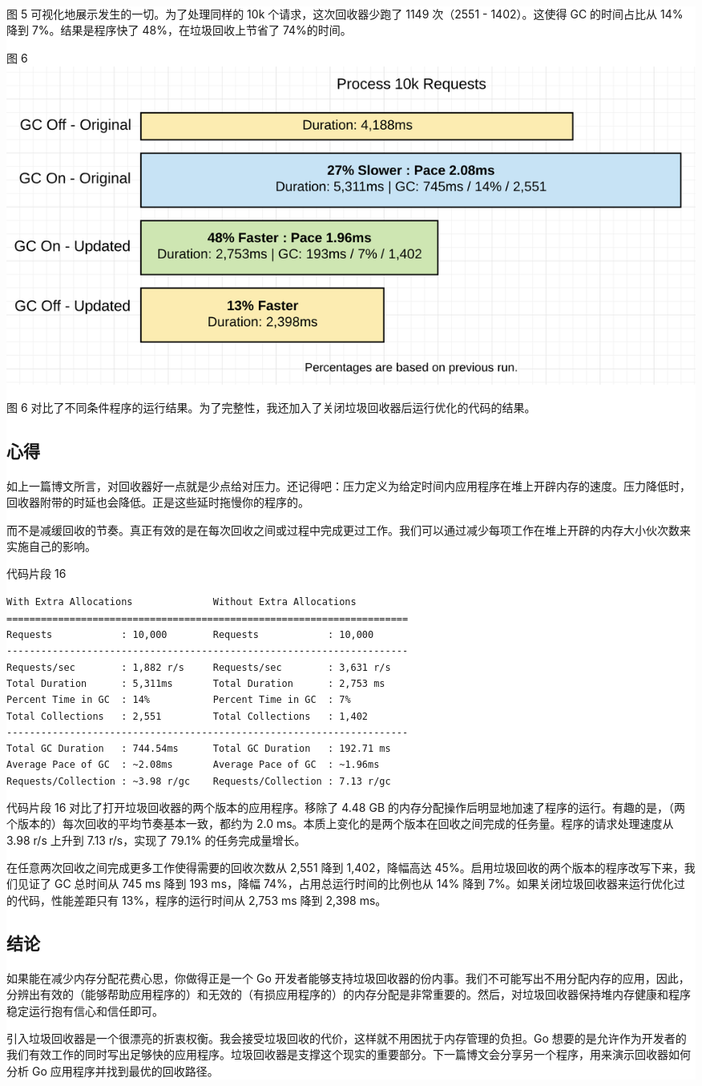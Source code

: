 图 5 可视化地展示发生的一切。为了处理同样的 10k 个请求，这次回收器少跑了 1149 次（2551 - 1402）。这使得 GC 的时间占比从 14% 降到 7%。结果是程序快了 48%，在垃圾回收上节省了 74%的时间。

图 6
![profile comparison for all](./images/6.png)

图 6 对比了不同条件程序的运行结果。为了完整性，我还加入了关闭垃圾回收器后运行优化的代码的结果。

## 心得
如上一篇博文所言，对回收器好一点就是少点给对压力。还记得吧：压力定义为给定时间内应用程序在堆上开辟内存的速度。压力降低时，回收器附带的时延也会降低。正是这些延时拖慢你的程序的。

而不是减缓回收的节奏。真正有效的是在每次回收之间或过程中完成更过工作。我们可以通过减少每项工作在堆上开辟的内存大小伙次数来实施自己的影响。

代码片段 16
```bash
With Extra Allocations              Without Extra Allocations
======================================================================
Requests            : 10,000        Requests            : 10,000
----------------------------------------------------------------------
Requests/sec        : 1,882 r/s     Requests/sec        : 3,631 r/s
Total Duration      : 5,311ms       Total Duration      : 2,753 ms
Percent Time in GC  : 14%           Percent Time in GC  : 7%
Total Collections   : 2,551         Total Collections   : 1,402
----------------------------------------------------------------------
Total GC Duration   : 744.54ms      Total GC Duration   : 192.71 ms
Average Pace of GC  : ~2.08ms       Average Pace of GC  : ~1.96ms
Requests/Collection : ~3.98 r/gc    Requests/Collection : 7.13 r/gc
```

代码片段 16 对比了打开垃圾回收器的两个版本的应用程序。移除了 4.48 GB 的内存分配操作后明显地加速了程序的运行。有趣的是，（两个版本的）每次回收的平均节奏基本一致，都约为 2.0 ms。本质上变化的是两个版本在回收之间完成的任务量。程序的请求处理速度从 3.98 r/s 上升到 7.13 r/s，实现了 79.1% 的任务完成量增长。

在任意两次回收之间完成更多工作使得需要的回收次数从 2,551 降到 1,402，降幅高达 45%。启用垃圾回收的两个版本的程序改写下来，我们见证了 GC 总时间从 745 ms 降到 193 ms，降幅 74%，占用总运行时间的比例也从 14% 降到 7%。如果关闭垃圾回收器来运行优化过的代码，性能差距只有 13%，程序的运行时间从 2,753 ms 降到 2,398 ms。

## 结论
如果能在减少内存分配花费心思，你做得正是一个 Go 开发者能够支持垃圾回收器的份内事。我们不可能写出不用分配内存的应用，因此，分辨出有效的（能够帮助应用程序的）和无效的（有损应用程序的）的内存分配是非常重要的。然后，对垃圾回收器保持堆内存健康和程序稳定运行抱有信心和信任即可。

引入垃圾回收器是一个很漂亮的折衷权衡。我会接受垃圾回收的代价，这样就不用困扰于内存管理的负担。Go 想要的是允许作为开发者的我们有效工作的同时写出足够快的应用程序。垃圾回收器是支撑这个现实的重要部分。下一篇博文会分享另一个程序，用来演示回收器如何分析 Go 应用程序并找到最优的回收路径。